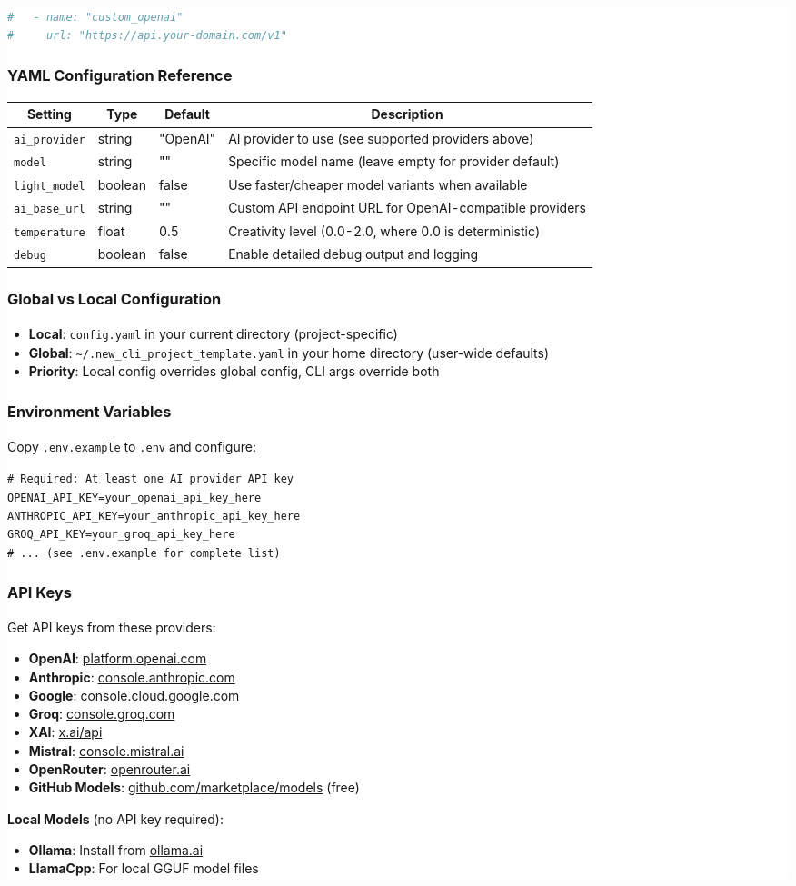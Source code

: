```yaml
#   - name: "custom_openai"
#     url: "https://api.your-domain.com/v1"
```

### YAML Configuration Reference

| Setting | Type | Default | Description |
|---------|------|---------|-------------|
| `ai_provider` | string | "OpenAI" | AI provider to use (see supported providers above) |
| `model` | string | "" | Specific model name (leave empty for provider default) |
| `light_model` | boolean | false | Use faster/cheaper model variants when available |
| `ai_base_url` | string | "" | Custom API endpoint URL for OpenAI-compatible providers |
| `temperature` | float | 0.5 | Creativity level (0.0-2.0, where 0.0 is deterministic) |
| `debug` | boolean | false | Enable detailed debug output and logging |

### Global vs Local Configuration

- **Local**: `config.yaml` in your current directory (project-specific)
- **Global**: `~/.new_cli_project_template.yaml` in your home directory (user-wide defaults)
- **Priority**: Local config overrides global config, CLI args override both

### Environment Variables

Copy `.env.example` to `.env` and configure:

```shell
# Required: At least one AI provider API key
OPENAI_API_KEY=your_openai_api_key_here
ANTHROPIC_API_KEY=your_anthropic_api_key_here
GROQ_API_KEY=your_groq_api_key_here
# ... (see .env.example for complete list)
```

### API Keys

Get API keys from these providers:

- **OpenAI**: [platform.openai.com](https://platform.openai.com/account/api-keys)
- **Anthropic**: [console.anthropic.com](https://console.anthropic.com/)
- **Google**: [console.cloud.google.com](https://console.cloud.google.com)
- **Groq**: [console.groq.com](https://console.groq.com/)
- **XAI**: [x.ai/api](https://x.ai/api)
- **Mistral**: [console.mistral.ai](https://console.mistral.ai/)
- **OpenRouter**: [openrouter.ai](https://openrouter.ai/)
- **GitHub Models**: [github.com/marketplace/models](https://github.com/marketplace/models) (free)

**Local Models** (no API key required):
- **Ollama**: Install from [ollama.ai](https://ollama.ai)
- **LlamaCpp**: For local GGUF model files
